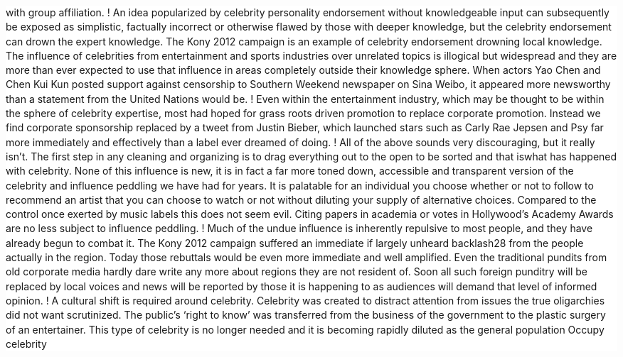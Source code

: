 with group affiliation.
!
An idea popularized by celebrity personality
endorsement
without
knowledgeable
input
can
subsequently be exposed as simplistic, factually incorrect
or otherwise flawed by those with deeper knowledge, but
the celebrity endorsement can drown the expert
knowledge. The Kony 2012 campaign is an example of
celebrity endorsement drowning local knowledge. The
influence of celebrities from entertainment and sports
industries over unrelated topics is illogical but widespread
and they are more than ever expected to use that influence
in areas completely outside their knowledge sphere. When
actors Yao Chen and Chen Kui Kun posted support against
censorship to Southern Weekend newspaper on Sina
Weibo, it appeared more newsworthy than a statement
from the United Nations would be.
!
Even within the entertainment industry, which may
be thought to be within the sphere of celebrity expertise,
most had hoped for grass roots driven promotion to
replace corporate promotion. Instead we find corporate
sponsorship replaced by a tweet from Justin Bieber, which
launched stars such as Carly Rae Jepsen and Psy far more
immediately and effectively than a label ever dreamed of
doing.
!
All of the above sounds very discouraging, but it
really isn’t. The first step in any cleaning and organizing is
to drag everything out to the open to be sorted and that iswhat has happened with celebrity. None of this influence is
new, it is in fact a far more toned down, accessible and
transparent version of the celebrity and influence peddling
we have had for years. It is palatable for an individual you
choose whether or not to follow to recommend an artist
that you can choose to watch or not without diluting your
supply of alternative choices. Compared to the control
once exerted by music labels this does not seem evil. Citing
papers in academia or votes in Hollywood’s Academy
Awards are no less subject to influence peddling.
!
Much of the undue influence is inherently repulsive
to most people, and they have already begun to combat it.
The Kony 2012 campaign suffered an immediate if largely
unheard backlash28 from the people actually in the region.
Today those rebuttals would be even more immediate and
well amplified. Even the traditional pundits from old
corporate media hardly dare write any more about regions
they are not resident of. Soon all such foreign punditry will
be replaced by local voices and news will be reported by
those it is happening to as audiences will demand that
level of informed opinion.
!
A cultural shift is required around celebrity.
Celebrity was created to distract attention from issues the
true oligarchies did not want scrutinized. The public’s
‘right to know’ was transferred from the business of the
government to the plastic surgery of an entertainer. This
type of celebrity is no longer needed and it is becoming
rapidly diluted as the general population Occupy celebrity